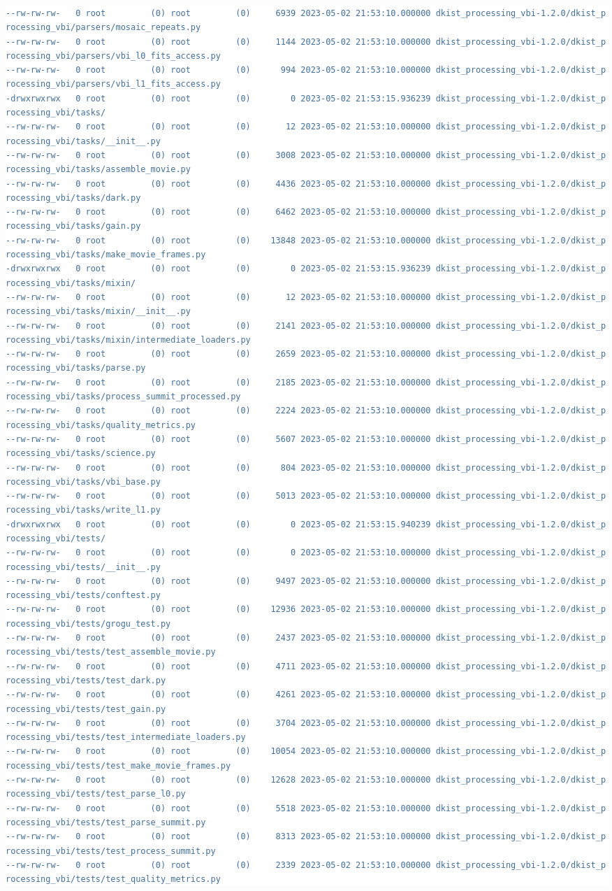 ```diff
--rw-rw-rw-   0 root         (0) root         (0)     6939 2023-05-02 21:53:10.000000 dkist_processing_vbi-1.2.0/dkist_processing_vbi/parsers/mosaic_repeats.py
--rw-rw-rw-   0 root         (0) root         (0)     1144 2023-05-02 21:53:10.000000 dkist_processing_vbi-1.2.0/dkist_processing_vbi/parsers/vbi_l0_fits_access.py
--rw-rw-rw-   0 root         (0) root         (0)      994 2023-05-02 21:53:10.000000 dkist_processing_vbi-1.2.0/dkist_processing_vbi/parsers/vbi_l1_fits_access.py
-drwxrwxrwx   0 root         (0) root         (0)        0 2023-05-02 21:53:15.936239 dkist_processing_vbi-1.2.0/dkist_processing_vbi/tasks/
--rw-rw-rw-   0 root         (0) root         (0)       12 2023-05-02 21:53:10.000000 dkist_processing_vbi-1.2.0/dkist_processing_vbi/tasks/__init__.py
--rw-rw-rw-   0 root         (0) root         (0)     3008 2023-05-02 21:53:10.000000 dkist_processing_vbi-1.2.0/dkist_processing_vbi/tasks/assemble_movie.py
--rw-rw-rw-   0 root         (0) root         (0)     4436 2023-05-02 21:53:10.000000 dkist_processing_vbi-1.2.0/dkist_processing_vbi/tasks/dark.py
--rw-rw-rw-   0 root         (0) root         (0)     6462 2023-05-02 21:53:10.000000 dkist_processing_vbi-1.2.0/dkist_processing_vbi/tasks/gain.py
--rw-rw-rw-   0 root         (0) root         (0)    13848 2023-05-02 21:53:10.000000 dkist_processing_vbi-1.2.0/dkist_processing_vbi/tasks/make_movie_frames.py
-drwxrwxrwx   0 root         (0) root         (0)        0 2023-05-02 21:53:15.936239 dkist_processing_vbi-1.2.0/dkist_processing_vbi/tasks/mixin/
--rw-rw-rw-   0 root         (0) root         (0)       12 2023-05-02 21:53:10.000000 dkist_processing_vbi-1.2.0/dkist_processing_vbi/tasks/mixin/__init__.py
--rw-rw-rw-   0 root         (0) root         (0)     2141 2023-05-02 21:53:10.000000 dkist_processing_vbi-1.2.0/dkist_processing_vbi/tasks/mixin/intermediate_loaders.py
--rw-rw-rw-   0 root         (0) root         (0)     2659 2023-05-02 21:53:10.000000 dkist_processing_vbi-1.2.0/dkist_processing_vbi/tasks/parse.py
--rw-rw-rw-   0 root         (0) root         (0)     2185 2023-05-02 21:53:10.000000 dkist_processing_vbi-1.2.0/dkist_processing_vbi/tasks/process_summit_processed.py
--rw-rw-rw-   0 root         (0) root         (0)     2224 2023-05-02 21:53:10.000000 dkist_processing_vbi-1.2.0/dkist_processing_vbi/tasks/quality_metrics.py
--rw-rw-rw-   0 root         (0) root         (0)     5607 2023-05-02 21:53:10.000000 dkist_processing_vbi-1.2.0/dkist_processing_vbi/tasks/science.py
--rw-rw-rw-   0 root         (0) root         (0)      804 2023-05-02 21:53:10.000000 dkist_processing_vbi-1.2.0/dkist_processing_vbi/tasks/vbi_base.py
--rw-rw-rw-   0 root         (0) root         (0)     5013 2023-05-02 21:53:10.000000 dkist_processing_vbi-1.2.0/dkist_processing_vbi/tasks/write_l1.py
-drwxrwxrwx   0 root         (0) root         (0)        0 2023-05-02 21:53:15.940239 dkist_processing_vbi-1.2.0/dkist_processing_vbi/tests/
--rw-rw-rw-   0 root         (0) root         (0)        0 2023-05-02 21:53:10.000000 dkist_processing_vbi-1.2.0/dkist_processing_vbi/tests/__init__.py
--rw-rw-rw-   0 root         (0) root         (0)     9497 2023-05-02 21:53:10.000000 dkist_processing_vbi-1.2.0/dkist_processing_vbi/tests/conftest.py
--rw-rw-rw-   0 root         (0) root         (0)    12936 2023-05-02 21:53:10.000000 dkist_processing_vbi-1.2.0/dkist_processing_vbi/tests/grogu_test.py
--rw-rw-rw-   0 root         (0) root         (0)     2437 2023-05-02 21:53:10.000000 dkist_processing_vbi-1.2.0/dkist_processing_vbi/tests/test_assemble_movie.py
--rw-rw-rw-   0 root         (0) root         (0)     4711 2023-05-02 21:53:10.000000 dkist_processing_vbi-1.2.0/dkist_processing_vbi/tests/test_dark.py
--rw-rw-rw-   0 root         (0) root         (0)     4261 2023-05-02 21:53:10.000000 dkist_processing_vbi-1.2.0/dkist_processing_vbi/tests/test_gain.py
--rw-rw-rw-   0 root         (0) root         (0)     3704 2023-05-02 21:53:10.000000 dkist_processing_vbi-1.2.0/dkist_processing_vbi/tests/test_intermediate_loaders.py
--rw-rw-rw-   0 root         (0) root         (0)    10054 2023-05-02 21:53:10.000000 dkist_processing_vbi-1.2.0/dkist_processing_vbi/tests/test_make_movie_frames.py
--rw-rw-rw-   0 root         (0) root         (0)    12628 2023-05-02 21:53:10.000000 dkist_processing_vbi-1.2.0/dkist_processing_vbi/tests/test_parse_l0.py
--rw-rw-rw-   0 root         (0) root         (0)     5518 2023-05-02 21:53:10.000000 dkist_processing_vbi-1.2.0/dkist_processing_vbi/tests/test_parse_summit.py
--rw-rw-rw-   0 root         (0) root         (0)     8313 2023-05-02 21:53:10.000000 dkist_processing_vbi-1.2.0/dkist_processing_vbi/tests/test_process_summit.py
--rw-rw-rw-   0 root         (0) root         (0)     2339 2023-05-02 21:53:10.000000 dkist_processing_vbi-1.2.0/dkist_processing_vbi/tests/test_quality_metrics.py
```